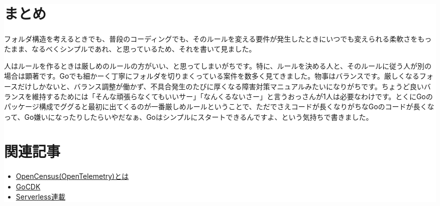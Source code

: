 
# まとめ

フォルダ構造を考えるときでも、普段のコーディングでも、そのルールを変える要件が発生したときにいつでも変えられる柔軟さをもったまま、なるべくシンプルであれ、と思っているため、それを書いて見ました。

人はルールを作るときは厳しめのルールの方がいい、と思ってしまいがちです。特に、ルールを決める人と、そのルールに従う人が別の場合は顕著です。Goでも細かーく丁寧にフォルダを切りまくっている案件を数多く見てきました。物事はバランスです。厳しくなるフォースだけしかないと、バランス調整が働かず、不具合発生のたびに厚くなる障害対策マニュアルみたいになりがちです。ちょうど良いバランスを維持するためには「そんな頑張らなくてもいいサー」「なんくるないさー」と言うおっさんが1人は必要なわけです。とくにGoのパッケージ構成でググると最初に出てくるのが一番厳しめルールということで、ただでさえコードが長くなりがちなGoのコードが長くなって、Go嫌いになったりしたらいやだなぁ、Goはシンプルにスタートできるんですよ、という気持ちで書きました。


# 関連記事

* [OpenCensus(OpenTelemetry)とは](https://future-architect.github.io/articles/20190604/)
* [GoCDK](/tags/GoCDK/)
* [Serverless連載](/tags/Serverless%E9%80%A3%E8%BC%89/)
